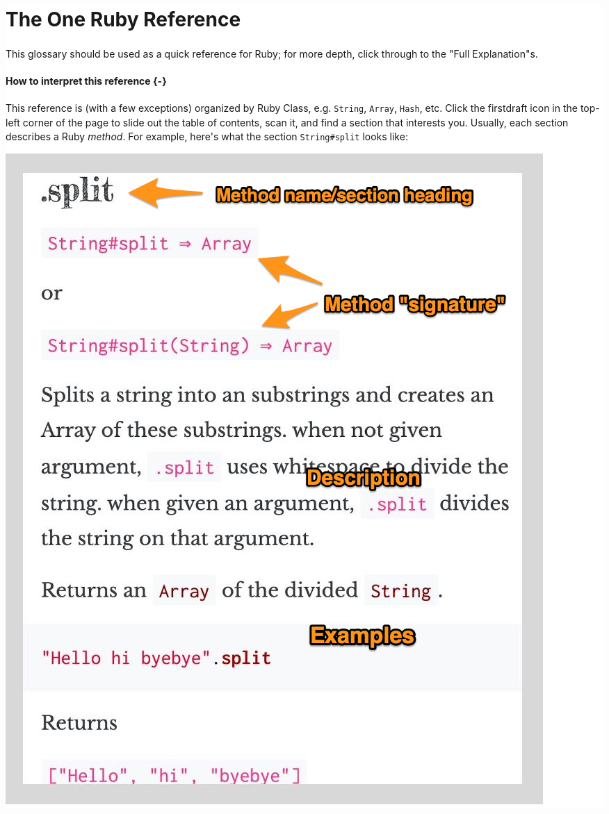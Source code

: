 # The One Ruby Reference

This glossary should be used as a quick reference for Ruby; for more depth, click through to the "Full Explanation"s.

#### How to interpret this reference {-}

This reference is (with a few exceptions) organized by Ruby Class, e.g. `String`, `Array`, `Hash`, etc. Click the firstdraft icon in the top-left corner of the page to slide out the table of contents, scan it, and find a section that interests you. Usually, each section describes a Ruby _method_. For example, here's what the section `String#split` looks like:

![](assets/the-one-reference/how-to-use-the-one-reference.png)
